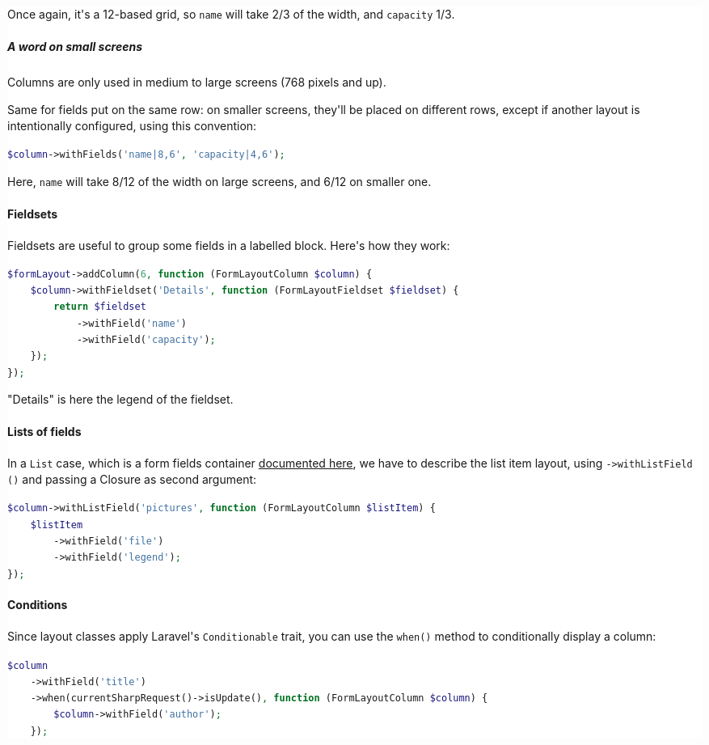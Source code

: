 Once again, it's a 12-based grid, so `name` will take 2/3 of the width, and `capacity` 1/3.

##### A word on small screens

Columns are only used in medium to large screens (768 pixels and up).

Same for fields put on the same row: on smaller screens, they'll be placed on different rows, except if another layout is intentionally configured, using this convention:

```php
$column->withFields('name|8,6', 'capacity|4,6');
```

Here, `name` will take 8/12 of the width on large screens, and 6/12 on smaller one.


#### Fieldsets

Fieldsets are useful to group some fields in a labelled block. Here's how they work:

```php
$formLayout->addColumn(6, function (FormLayoutColumn $column) {
    $column->withFieldset('Details', function (FormLayoutFieldset $fieldset) {
        return $fieldset
            ->withField('name')
            ->withField('capacity');
    });
});
```

"Details" is here the legend of the fieldset.

#### Lists of fields

In a `List` case, which is a form fields container [documented here](form-fields/list.md), we have to describe the list item layout, using `->withListField()` and passing a Closure as second argument:

```php
$column->withListField('pictures', function (FormLayoutColumn $listItem) {
    $listItem
        ->withField('file')
        ->withField('legend');
});
```

#### Conditions

Since layout classes apply Laravel's `Conditionable` trait, you can use the `when()` method to conditionally display a column:

```php
$column
	->withField('title')
	->when(currentSharpRequest()->isUpdate(), function (FormLayoutColumn $column) {
		$column->withField('author');
	});
```
